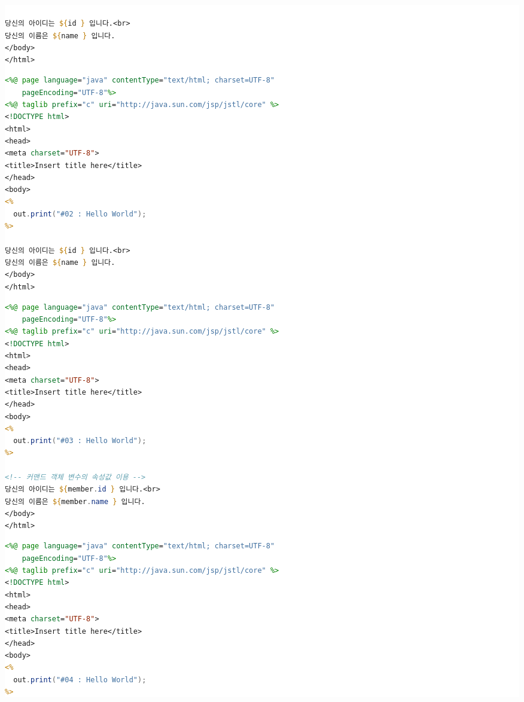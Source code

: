   ```jsp
  
  당신의 아이디는 ${id } 입니다.<br>
  당신의 이름은 ${name } 입니다.
  </body>
  </html>
  ```

  ```jsp
  <%@ page language="java" contentType="text/html; charset=UTF-8"
      pageEncoding="UTF-8"%>
  <%@ taglib prefix="c" uri="http://java.sun.com/jsp/jstl/core" %>
  <!DOCTYPE html>
  <html>
  <head>
  <meta charset="UTF-8">
  <title>Insert title here</title>
  </head>
  <body>
  <%
  	out.print("#02 : Hello World");
  %>
  
  당신의 아이디는 ${id } 입니다.<br>
  당신의 이름은 ${name } 입니다.
  </body>
  </html>
  ```

  ```jsp
  <%@ page language="java" contentType="text/html; charset=UTF-8"
      pageEncoding="UTF-8"%>
  <%@ taglib prefix="c" uri="http://java.sun.com/jsp/jstl/core" %>
  <!DOCTYPE html>
  <html>
  <head>
  <meta charset="UTF-8">
  <title>Insert title here</title>
  </head>
  <body>
  <%
  	out.print("#03 : Hello World");
  %>
  
  <!-- 커맨드 객체 변수의 속성값 이용 -->
  당신의 아이디는 ${member.id } 입니다.<br> 
  당신의 이름은 ${member.name } 입니다.
  </body>
  </html>
  ```

  ```jsp
  <%@ page language="java" contentType="text/html; charset=UTF-8"
      pageEncoding="UTF-8"%>
  <%@ taglib prefix="c" uri="http://java.sun.com/jsp/jstl/core" %>
  <!DOCTYPE html>
  <html>
  <head>
  <meta charset="UTF-8">
  <title>Insert title here</title>
  </head>
  <body>
  <%
  	out.print("#04 : Hello World");
  %>
  
  ```